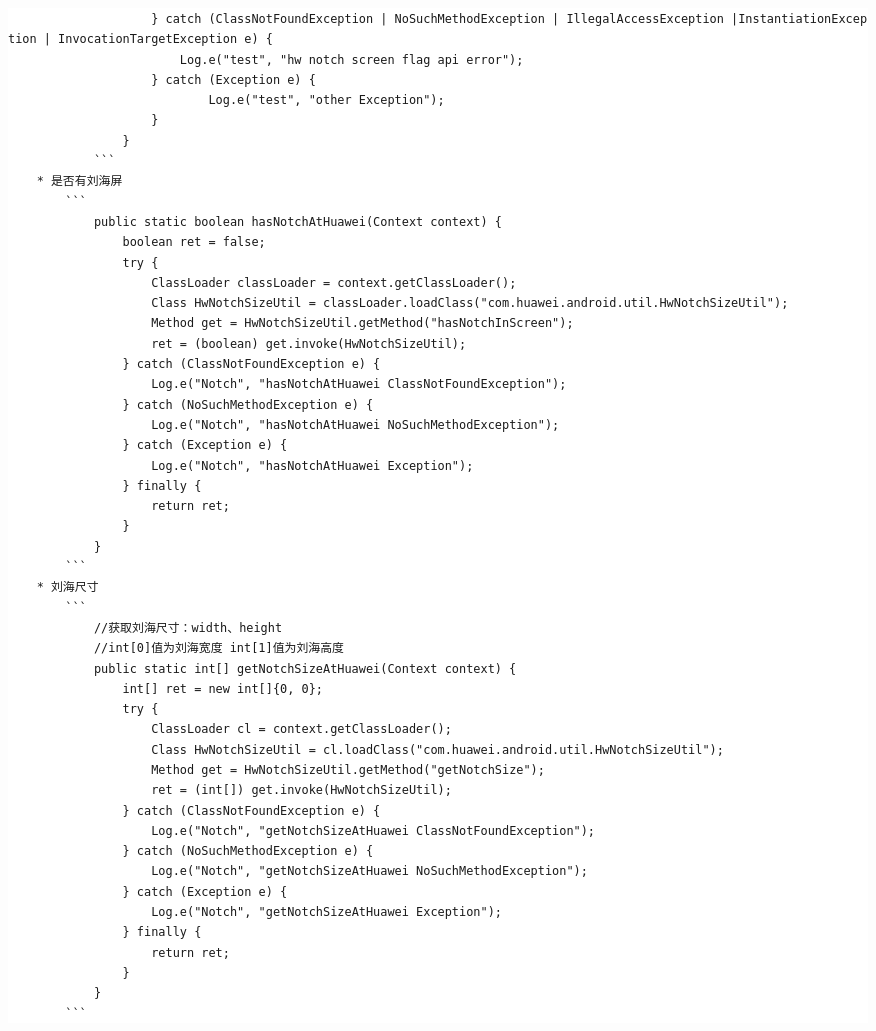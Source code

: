                         } catch (ClassNotFoundException | NoSuchMethodException | IllegalAccessException |InstantiationException | InvocationTargetException e) { 
                            Log.e("test", "hw notch screen flag api error"); 
                        } catch (Exception e) { 
                                Log.e("test", "other Exception"); 
                        }
                    }
                ```
        * 是否有刘海屏
            ```
                public static boolean hasNotchAtHuawei(Context context) {
                    boolean ret = false;
                    try {
                        ClassLoader classLoader = context.getClassLoader();
                        Class HwNotchSizeUtil = classLoader.loadClass("com.huawei.android.util.HwNotchSizeUtil");
                        Method get = HwNotchSizeUtil.getMethod("hasNotchInScreen");
                        ret = (boolean) get.invoke(HwNotchSizeUtil);
                    } catch (ClassNotFoundException e) {
                        Log.e("Notch", "hasNotchAtHuawei ClassNotFoundException");
                    } catch (NoSuchMethodException e) {
                        Log.e("Notch", "hasNotchAtHuawei NoSuchMethodException");
                    } catch (Exception e) {
                        Log.e("Notch", "hasNotchAtHuawei Exception");
                    } finally {
                        return ret;
                    }
                }
            ```
        * 刘海尺寸
            ```
                //获取刘海尺寸：width、height
                //int[0]值为刘海宽度 int[1]值为刘海高度
                public static int[] getNotchSizeAtHuawei(Context context) {
                    int[] ret = new int[]{0, 0};
                    try {
                        ClassLoader cl = context.getClassLoader();
                        Class HwNotchSizeUtil = cl.loadClass("com.huawei.android.util.HwNotchSizeUtil");
                        Method get = HwNotchSizeUtil.getMethod("getNotchSize");
                        ret = (int[]) get.invoke(HwNotchSizeUtil);
                    } catch (ClassNotFoundException e) {
                        Log.e("Notch", "getNotchSizeAtHuawei ClassNotFoundException");
                    } catch (NoSuchMethodException e) {
                        Log.e("Notch", "getNotchSizeAtHuawei NoSuchMethodException");
                    } catch (Exception e) {
                        Log.e("Notch", "getNotchSizeAtHuawei Exception");
                    } finally {
                        return ret;
                    }
                }
            ```
    